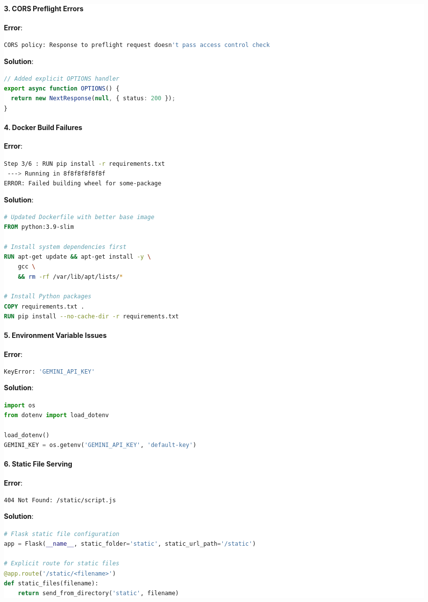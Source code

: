 #### 3. CORS Preflight Errors

**Error**:
```bash
CORS policy: Response to preflight request doesn't pass access control check
```
**Solution**:
```typescript
// Added explicit OPTIONS handler
export async function OPTIONS() {
  return new NextResponse(null, { status: 200 });
}
```

#### 4. Docker Build Failures

**Error**:
```bash
Step 3/6 : RUN pip install -r requirements.txt
 ---> Running in 8f8f8f8f8f8f
ERROR: Failed building wheel for some-package
```
**Solution**:
```dockerfile
# Updated Dockerfile with better base image
FROM python:3.9-slim

# Install system dependencies first
RUN apt-get update && apt-get install -y \
    gcc \
    && rm -rf /var/lib/apt/lists/*

# Install Python packages
COPY requirements.txt .
RUN pip install --no-cache-dir -r requirements.txt
```

#### 5. Environment Variable Issues

**Error**:
```bash
KeyError: 'GEMINI_API_KEY'
```
**Solution**:
```python
import os
from dotenv import load_dotenv

load_dotenv()
GEMINI_KEY = os.getenv('GEMINI_API_KEY', 'default-key')
```

#### 6. Static File Serving

**Error**:
```bash
404 Not Found: /static/script.js
```
**Solution**:
```python
# Flask static file configuration
app = Flask(__name__, static_folder='static', static_url_path='/static')

# Explicit route for static files
@app.route('/static/<filename>')
def static_files(filename):
    return send_from_directory('static', filename)
```
